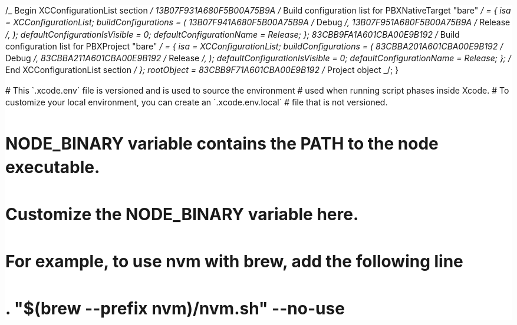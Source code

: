 /_ Begin XCConfigurationList section _/
13B07F931A680F5B00A75B9A /_ Build configuration list for PBXNativeTarget "bare" _/ = {
isa = XCConfigurationList;
buildConfigurations = (
13B07F941A680F5B00A75B9A /_ Debug _/,
13B07F951A680F5B00A75B9A /_ Release _/,
);
defaultConfigurationIsVisible = 0;
defaultConfigurationName = Release;
};
83CBB9FA1A601CBA00E9B192 /_ Build configuration list for PBXProject "bare" _/ = {
isa = XCConfigurationList;
buildConfigurations = (
83CBBA201A601CBA00E9B192 /_ Debug _/,
83CBBA211A601CBA00E9B192 /_ Release _/,
);
defaultConfigurationIsVisible = 0;
defaultConfigurationName = Release;
};
/_ End XCConfigurationList section _/
};
rootObject = 83CBB9F71A601CBA00E9B192 /_ Project object _/;
}
</file>

<file path="examples/bare/ios/.xcode.env">
# This `.xcode.env` file is versioned and is used to source the environment
# used when running script phases inside Xcode.
# To customize your local environment, you can create an `.xcode.env.local`
# file that is not versioned.

# NODE_BINARY variable contains the PATH to the node executable.

#

# Customize the NODE_BINARY variable here.

# For example, to use nvm with brew, add the following line

# . "$(brew --prefix nvm)/nvm.sh" --no-use
